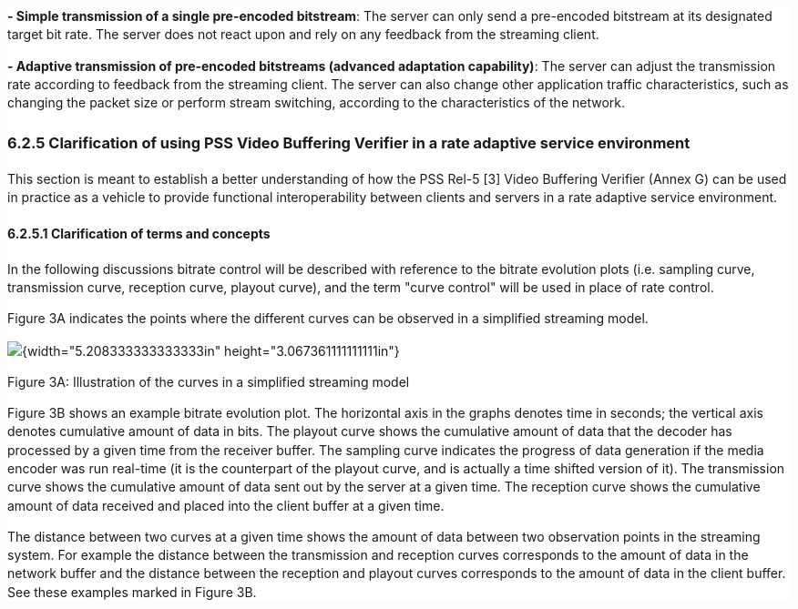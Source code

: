 **- Simple transmission of a single pre-encoded bitstream**: The server
can only send a pre-encoded bitstream at its designated target bit rate.
The server does not react upon and rely on any feedback from the
streaming client.

**- Adaptive transmission of pre-encoded bitstreams (advanced adaptation
capability)**: The server can adjust the transmission rate according to
feedback from the streaming client. The server can also change other
application traffic characteristics, such as changing the packet size or
perform stream switching, according to the characteristics of the
network.

### 6.2.5 Clarification of using PSS Video Buffering Verifier in a rate adaptive service environment

This section is meant to establish a better understanding of how the PSS
Rel-5 \[3\] Video Buffering Verifier (Annex G) can be used in practice
as a vehicle to provide functional interoperability between clients and
servers in a rate adaptive service environment.

#### 6.2.5.1 Clarification of terms and concepts

In the following discussions bitrate control will be described with
reference to the bitrate evolution plots (i.e. sampling curve,
transmission curve, reception curve, playout curve), and the term
\"curve control\" will be used in place of rate control.

Figure 3A indicates the points where the different curves can be
observed in a simplified streaming model.

![](media/image5.wmf){width="5.208333333333333in"
height="3.067361111111111in"}

Figure 3A: Illustration of the curves in a simplified streaming model

Figure 3B shows an example bitrate evolution plot. The horizontal axis
in the graphs denotes time in seconds; the vertical axis denotes
cumulative amount of data in bits. The playout curve shows the
cumulative amount of data that the decoder has processed by a given time
from the receiver buffer. The sampling curve indicates the progress of
data generation if the media encoder was run real-time (it is the
counterpart of the playout curve, and is actually a time shifted version
of it). The transmission curve shows the cumulative amount of data sent
out by the server at a given time. The reception curve shows the
cumulative amount of data received and placed into the client buffer at
a given time.

The distance between two curves at a given time shows the amount of data
between two observation points in the streaming system. For example the
distance between the transmission and reception curves corresponds to
the amount of data in the network buffer and the distance between the
reception and playout curves corresponds to the amount of data in the
client buffer. See these examples marked in Figure 3B.

